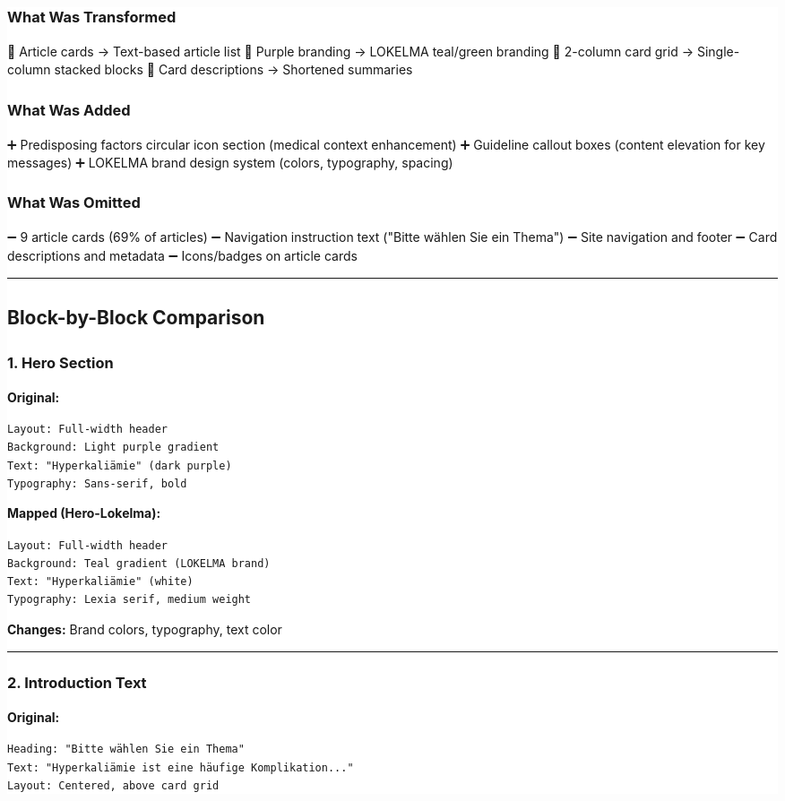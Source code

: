 ### What Was Transformed
🔄 Article cards → Text-based article list
🔄 Purple branding → LOKELMA teal/green branding
🔄 2-column card grid → Single-column stacked blocks
🔄 Card descriptions → Shortened summaries

### What Was Added
➕ Predisposing factors circular icon section (medical context enhancement)
➕ Guideline callout boxes (content elevation for key messages)
➕ LOKELMA brand design system (colors, typography, spacing)

### What Was Omitted
➖ 9 article cards (69% of articles)
➖ Navigation instruction text ("Bitte wählen Sie ein Thema")
➖ Site navigation and footer
➖ Card descriptions and metadata
➖ Icons/badges on article cards

---

## Block-by-Block Comparison

### 1. Hero Section

**Original:**
```
Layout: Full-width header
Background: Light purple gradient
Text: "Hyperkaliämie" (dark purple)
Typography: Sans-serif, bold
```

**Mapped (Hero-Lokelma):**
```
Layout: Full-width header
Background: Teal gradient (LOKELMA brand)
Text: "Hyperkaliämie" (white)
Typography: Lexia serif, medium weight
```

**Changes:** Brand colors, typography, text color

---

### 2. Introduction Text

**Original:**
```
Heading: "Bitte wählen Sie ein Thema"
Text: "Hyperkaliämie ist eine häufige Komplikation..."
Layout: Centered, above card grid
```
